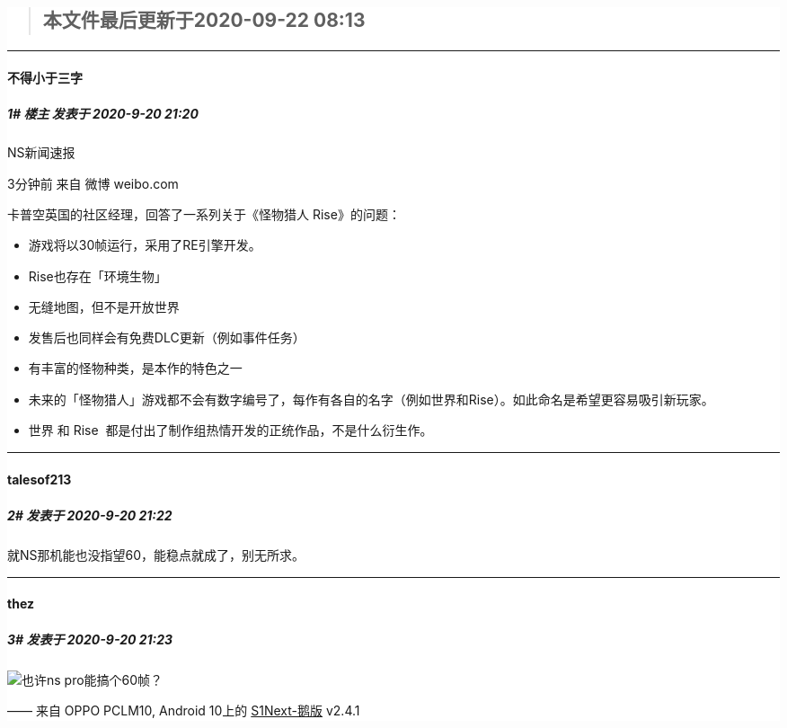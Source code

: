 > ## **本文件最后更新于2020-09-22 08:13** 



-----

####  不得小于三字  
##### 1#       楼主       发表于 2020-9-20 21:20





NS新闻速报

3分钟前 来自 微博 weibo.com

卡普空英国的社区经理，回答了一系列关于《怪物猎人 Rise》的问题：

- 游戏将以30帧运行，采用了RE引擎开发。

- Rise也存在「环境生物」

- 无缝地图，但不是开放世界

- 发售后也同样会有免费DLC更新（例如事件任务）

- 有丰富的怪物种类，是本作的特色之一

- 未来的「怪物猎人」游戏都不会有数字编号了，每作有各自的名字（例如世界和Rise）。如此命名是希望更容易吸引新玩家。

- 世界 和 Rise  都是付出了制作组热情开发的正统作品，不是什么衍生作。







-----

####  talesof213  
##### 2#       发表于 2020-9-20 21:22




就NS那机能也没指望60，能稳点就成了，别无所求。







-----

####  thez  
##### 3#       发表于 2020-9-20 21:23



<img src="https://static.saraba1st.com/image/smiley/face2017/009.gif" referrerpolicy="no-referrer">也许ns pro能搞个60帧？

—— 来自 OPPO PCLM10, Android 10上的 [S1Next-鹅版](https://github.com/ykrank/S1-Next/releases) v2.4.1


